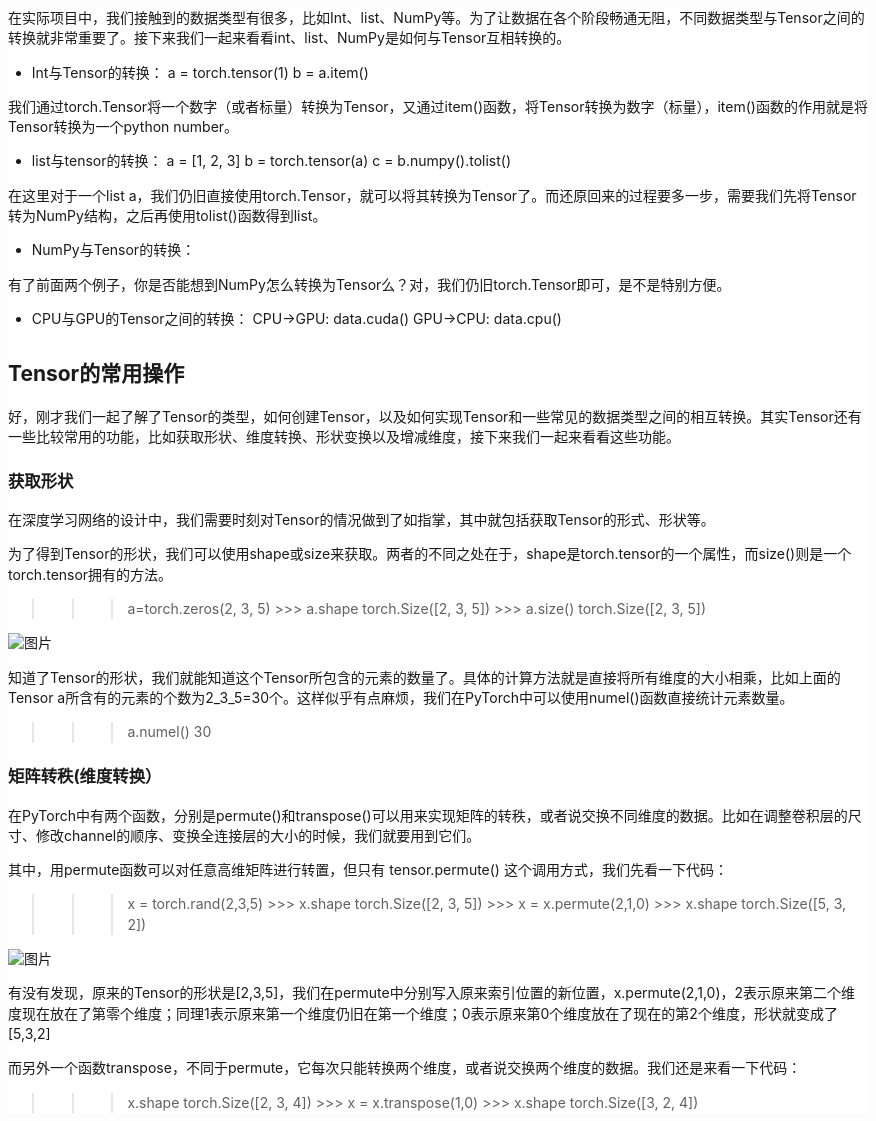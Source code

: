 在实际项目中，我们接触到的数据类型有很多，比如Int、list、NumPy等。为了让数据在各个阶段畅通无阻，不同数据类型与Tensor之间的转换就非常重要了。接下来我们一起来看看int、list、NumPy是如何与Tensor互相转换的。

* Int与Tensor的转换：
a = torch.tensor(1) b = a.item()

我们通过torch.Tensor将一个数字（或者标量）转换为Tensor，又通过item()函数，将Tensor转换为数字（标量），item()函数的作用就是将Tensor转换为一个python number。

* list与tensor的转换：
a = [1, 2, 3] b = torch.tensor(a) c = b.numpy().tolist()

在这里对于一个list a，我们仍旧直接使用torch.Tensor，就可以将其转换为Tensor了。而还原回来的过程要多一步，需要我们先将Tensor转为NumPy结构，之后再使用tolist()函数得到list。

* NumPy与Tensor的转换：

有了前面两个例子，你是否能想到NumPy怎么转换为Tensor么？对，我们仍旧torch.Tensor即可，是不是特别方便。

* CPU与GPU的Tensor之间的转换：
CPU->GPU: data.cuda() GPU->CPU: data.cpu()

## Tensor的常用操作

好，刚才我们一起了解了Tensor的类型，如何创建Tensor，以及如何实现Tensor和一些常见的数据类型之间的相互转换。其实Tensor还有一些比较常用的功能，比如获取形状、维度转换、形状变换以及增减维度，接下来我们一起来看看这些功能。

### 获取形状

在深度学习网络的设计中，我们需要时刻对Tensor的情况做到了如指掌，其中就包括获取Tensor的形式、形状等。

为了得到Tensor的形状，我们可以使用shape或size来获取。两者的不同之处在于，shape是torch.tensor的一个属性，而size()则是一个torch.tensor拥有的方法。
>>> a=torch.zeros(2, 3, 5) >>> a.shape torch.Size([2, 3, 5]) >>> a.size() torch.Size([2, 3, 5])

![图片](https://learn.lianglianglee.com/%e4%b8%93%e6%a0%8f/PyTorch%e6%b7%b1%e5%ba%a6%e5%ad%a6%e4%b9%a0%e5%ae%9e%e6%88%98/assets/7b113836f68c4991a8f4e38275b380c4.jpg)

知道了Tensor的形状，我们就能知道这个Tensor所包含的元素的数量了。具体的计算方法就是直接将所有维度的大小相乘，比如上面的Tensor a所含有的元素的个数为2_3_5=30个。这样似乎有点麻烦，我们在PyTorch中可以使用numel()函数直接统计元素数量。
>>> a.numel() 30

### 矩阵转秩(维度转换）

在PyTorch中有两个函数，分别是permute()和transpose()可以用来实现矩阵的转秩，或者说交换不同维度的数据。比如在调整卷积层的尺寸、修改channel的顺序、变换全连接层的大小的时候，我们就要用到它们。

其中，用permute函数可以对任意高维矩阵进行转置，但只有 tensor.permute() 这个调用方式，我们先看一下代码：
>>> x = torch.rand(2,3,5) >>> x.shape torch.Size([2, 3, 5]) >>> x = x.permute(2,1,0) >>> x.shape torch.Size([5, 3, 2])

![图片](https://learn.lianglianglee.com/%e4%b8%93%e6%a0%8f/PyTorch%e6%b7%b1%e5%ba%a6%e5%ad%a6%e4%b9%a0%e5%ae%9e%e6%88%98/assets/492477ea50134eed84e249a8f9e11091.jpg)

有没有发现，原来的Tensor的形状是[2,3,5]，我们在permute中分别写入原来索引位置的新位置，x.permute(2,1,0)，2表示原来第二个维度现在放在了第零个维度；同理1表示原来第一个维度仍旧在第一个维度；0表示原来第0个维度放在了现在的第2个维度，形状就变成了[5,3,2]

而另外一个函数transpose，不同于permute，它每次只能转换两个维度，或者说交换两个维度的数据。我们还是来看一下代码：
>>> x.shape torch.Size([2, 3, 4]) >>> x = x.transpose(1,0) >>> x.shape torch.Size([3, 2, 4])
